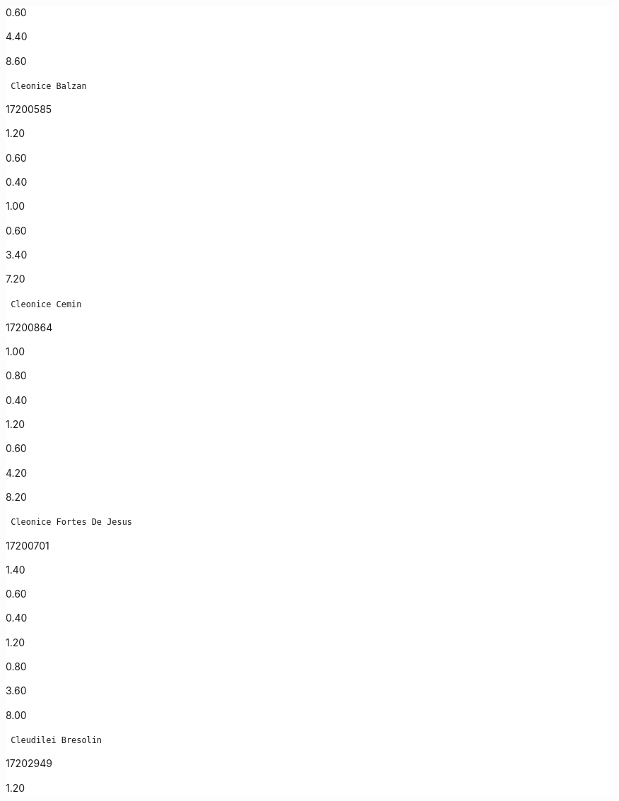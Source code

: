    0.60

   4.40

   8.60

     Cleonice Balzan 

   17200585

   1.20

   0.60

   0.40

   1.00

   0.60

   3.40

   7.20

     Cleonice Cemin 

   17200864

   1.00

   0.80

   0.40

   1.20

   0.60

   4.20

   8.20

     Cleonice Fortes De Jesus 

   17200701

   1.40

   0.60

   0.40

   1.20

   0.80

   3.60

   8.00

     Cleudilei Bresolin 

   17202949

   1.20
